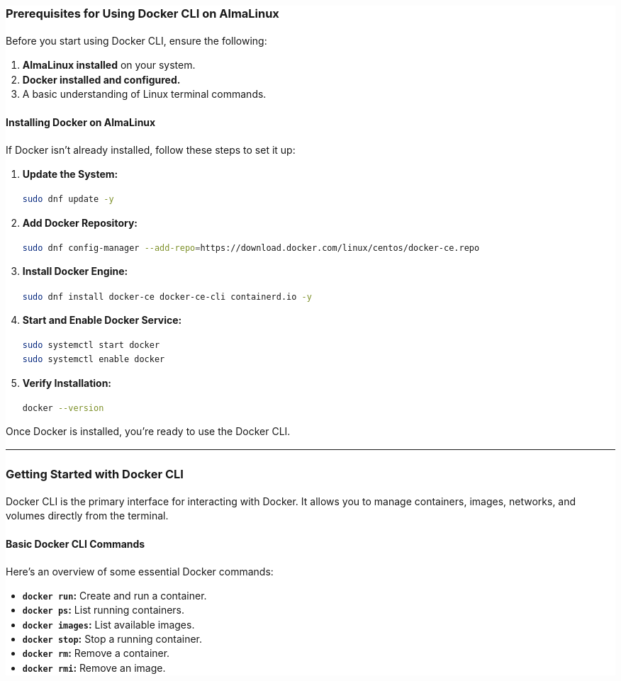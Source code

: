 
### **Prerequisites for Using Docker CLI on AlmaLinux**

Before you start using Docker CLI, ensure the following:  

1. **AlmaLinux installed** on your system.  
2. **Docker installed and configured.**  
3. A basic understanding of Linux terminal commands.  

#### **Installing Docker on AlmaLinux**

If Docker isn’t already installed, follow these steps to set it up:

1. **Update the System:**  

   ```bash
   sudo dnf update -y
   ```

2. **Add Docker Repository:**  

   ```bash
   sudo dnf config-manager --add-repo=https://download.docker.com/linux/centos/docker-ce.repo
   ```

3. **Install Docker Engine:**  

   ```bash
   sudo dnf install docker-ce docker-ce-cli containerd.io -y
   ```

4. **Start and Enable Docker Service:**  

   ```bash
   sudo systemctl start docker
   sudo systemctl enable docker
   ```

5. **Verify Installation:**  

   ```bash
   docker --version
   ```

Once Docker is installed, you’re ready to use the Docker CLI.

---

### **Getting Started with Docker CLI**

Docker CLI is the primary interface for interacting with Docker. It allows you to manage containers, images, networks, and volumes directly from the terminal.

#### **Basic Docker CLI Commands**

Here’s an overview of some essential Docker commands:

- **`docker run`:** Create and run a container.  
- **`docker ps`:** List running containers.  
- **`docker images`:** List available images.  
- **`docker stop`:** Stop a running container.  
- **`docker rm`:** Remove a container.  
- **`docker rmi`:** Remove an image.
